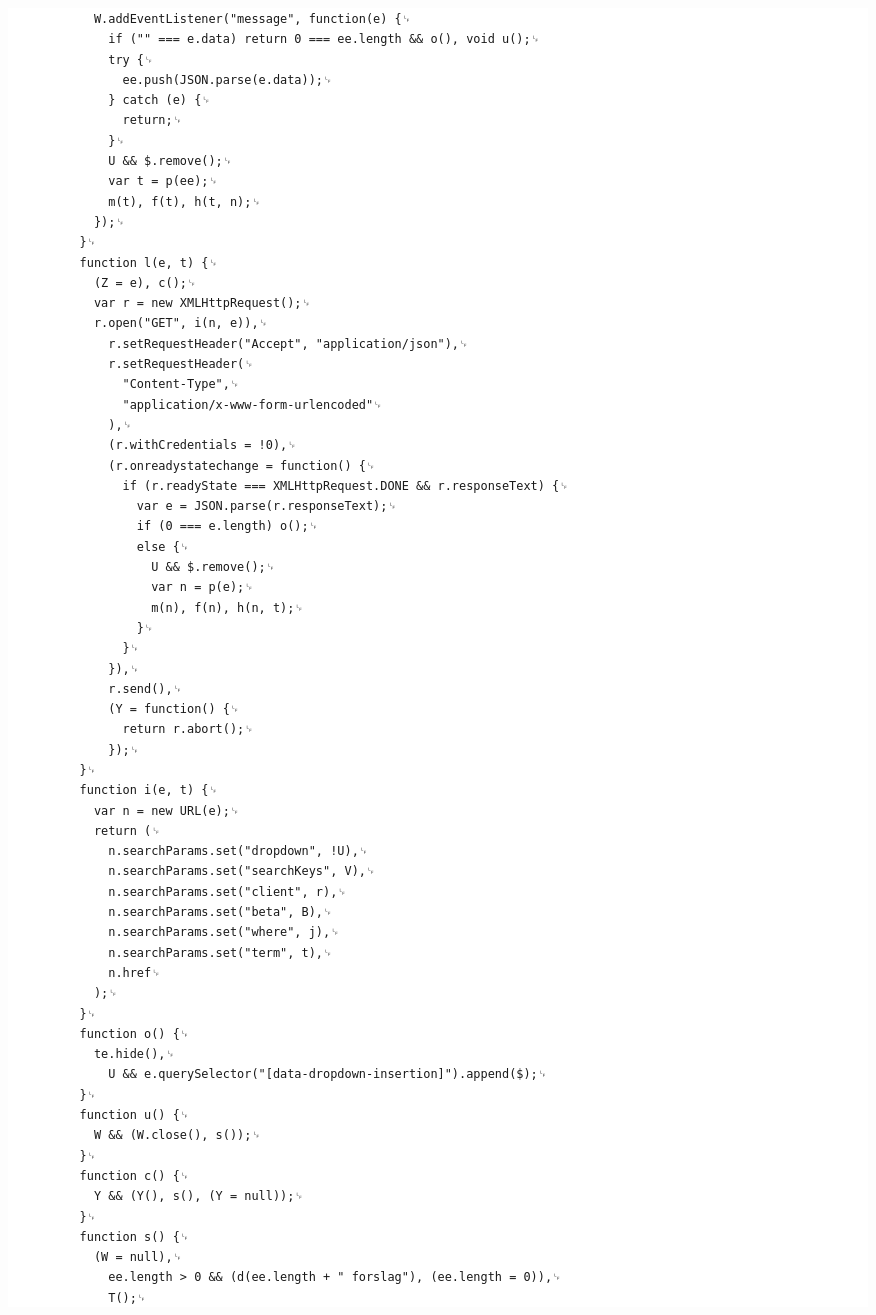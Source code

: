                 W.addEventListener("message", function(e) {␊
                  if ("" === e.data) return 0 === ee.length && o(), void u();␊
                  try {␊
                    ee.push(JSON.parse(e.data));␊
                  } catch (e) {␊
                    return;␊
                  }␊
                  U && $.remove();␊
                  var t = p(ee);␊
                  m(t), f(t), h(t, n);␊
                });␊
              }␊
              function l(e, t) {␊
                (Z = e), c();␊
                var r = new XMLHttpRequest();␊
                r.open("GET", i(n, e)),␊
                  r.setRequestHeader("Accept", "application/json"),␊
                  r.setRequestHeader(␊
                    "Content-Type",␊
                    "application/x-www-form-urlencoded"␊
                  ),␊
                  (r.withCredentials = !0),␊
                  (r.onreadystatechange = function() {␊
                    if (r.readyState === XMLHttpRequest.DONE && r.responseText) {␊
                      var e = JSON.parse(r.responseText);␊
                      if (0 === e.length) o();␊
                      else {␊
                        U && $.remove();␊
                        var n = p(e);␊
                        m(n), f(n), h(n, t);␊
                      }␊
                    }␊
                  }),␊
                  r.send(),␊
                  (Y = function() {␊
                    return r.abort();␊
                  });␊
              }␊
              function i(e, t) {␊
                var n = new URL(e);␊
                return (␊
                  n.searchParams.set("dropdown", !U),␊
                  n.searchParams.set("searchKeys", V),␊
                  n.searchParams.set("client", r),␊
                  n.searchParams.set("beta", B),␊
                  n.searchParams.set("where", j),␊
                  n.searchParams.set("term", t),␊
                  n.href␊
                );␊
              }␊
              function o() {␊
                te.hide(),␊
                  U && e.querySelector("[data-dropdown-insertion]").append($);␊
              }␊
              function u() {␊
                W && (W.close(), s());␊
              }␊
              function c() {␊
                Y && (Y(), s(), (Y = null));␊
              }␊
              function s() {␊
                (W = null),␊
                  ee.length > 0 && (d(ee.length + " forslag"), (ee.length = 0)),␊
                  T();␊